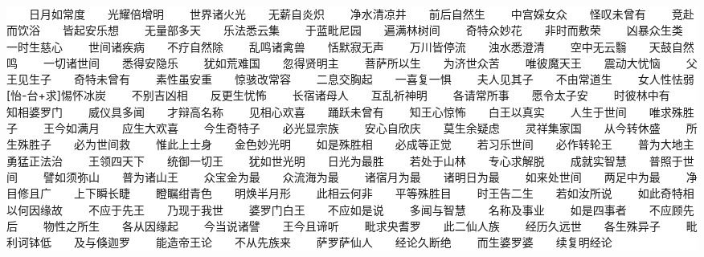 　　日月如常度　　光耀倍增明
　　世界诸火光　　无薪自炎炽
　　净水清凉井　　前后自然生
　　中宫婇女众　　怪叹未曾有
　　竞赴而饮浴　　皆起安乐想
　　无量部多天　　乐法悉云集
　　于蓝毗尼园　　遍满林树间
　　奇特众妙花　　非时而敷荣
　　凶暴众生类　　一时生慈心
　　世间诸疾病　　不疗自然除
　　乱鸣诸禽兽　　恬默寂无声
　　万川皆停流　　浊水悉澄清
　　空中无云翳　　天鼓自然鸣
　　一切诸世间　　悉得安隐乐
　　犹如荒难国　　忽得贤明主
　　菩萨所以生　　为济世众苦
　　唯彼魔天王　　震动大忧恼
　　父王见生子　　奇特未曾有
　　素性虽安重　　惊骇改常容
　　二息交胸起　　一喜复一惧
　　夫人见其子　　不由常道生
　　女人性怯弱　　[怡-台+求]惕怀冰炭
　　不别吉凶相　　反更生忧怖
　　长宿诸母人　　互乱祈神明
　　各请常所事　　愿令太子安
　　时彼林中有　　知相婆罗门
　　威仪具多闻　　才辩高名称
　　见相心欢喜　　踊跃未曾有
　　知王心惊怖　　白王以真实
　　人生于世间　　唯求殊胜子
　　王今如满月　　应生大欢喜
　　今生奇特子　　必光显宗族
　　安心自欣庆　　莫生余疑虑
　　灵祥集家国　　从今转休盛
　　所生殊胜子　　必为世间救
　　惟此上士身　　金色妙光明
　　如是殊胜相　　必成等正觉
　　若习乐世间　　必作转轮王
　　普为大地主　　勇猛正法治
　　王领四天下　　统御一切王
　　犹如世光明　　日光为最胜
　　若处于山林　　专心求解脱
　　成就实智慧　　普照于世间
　　譬如须弥山　　普为诸山王
　　众宝金为最　　众流海为最
　　诸宿月为最　　诸明日为最
　　如来处世间　　两足中为最
　　净目修且广　　上下瞬长睫
　　瞪瞩绀青色　　明焕半月形
　　此相云何非　　平等殊胜目
　　时王告二生　　若如汝所说
　　如此奇特相　　以何因缘故
　　不应于先王　　乃现于我世
　　婆罗门白王　　不应如是说
　　多闻与智慧　　名称及事业
　　如是四事者　　不应顾先后
　　物性之所生　　各从因缘起
　　今当说诸譬　　王今且谛听
　　毗求央耆罗　　此二仙人族
　　经历久远世　　各生殊异子
　　毗利诃钵低　　及与倏迦罗
　　能造帝王论　　不从先族来
　　萨罗萨仙人　　经论久断绝
　　而生婆罗婆　　续复明经论